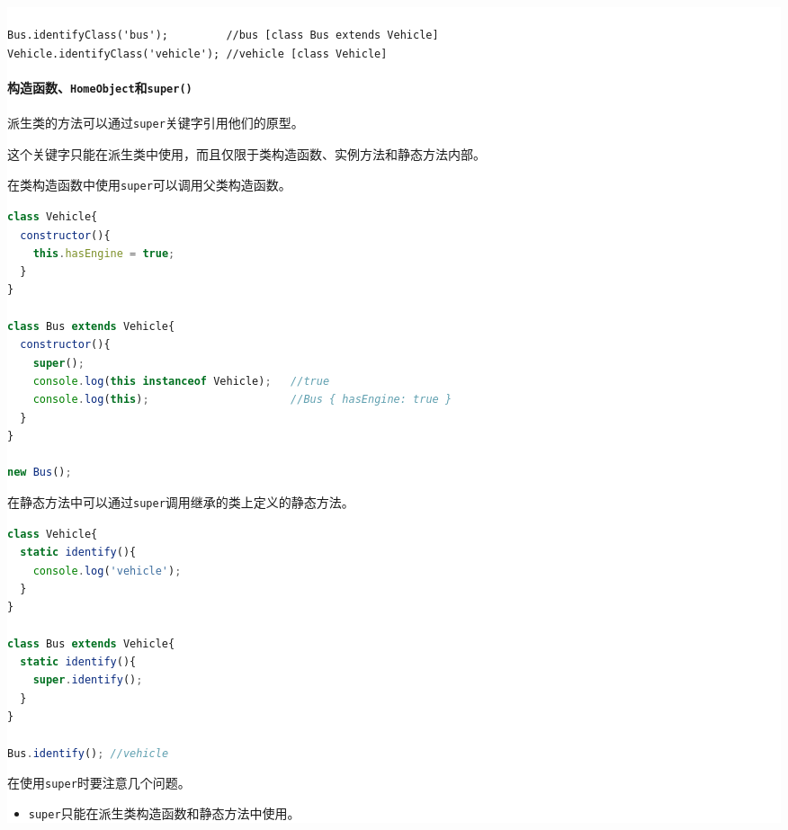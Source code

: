 ```JS

Bus.identifyClass('bus');         //bus [class Bus extends Vehicle]
Vehicle.identifyClass('vehicle'); //vehicle [class Vehicle]
```



#### 构造函数、`HomeObject`和`super()`

派生类的方法可以通过`super`关键字引用他们的原型。

这个关键字只能在派生类中使用，而且仅限于类构造函数、实例方法和静态方法内部。

在类构造函数中使用`super`可以调用父类构造函数。

```js
class Vehicle{
  constructor(){
    this.hasEngine = true;
  }
}

class Bus extends Vehicle{
  constructor(){
    super();
    console.log(this instanceof Vehicle);   //true
    console.log(this);                      //Bus { hasEngine: true }
  }
}

new Bus();
```



在静态方法中可以通过`super`调用继承的类上定义的静态方法。

```js
class Vehicle{
  static identify(){
    console.log('vehicle');
  }
}

class Bus extends Vehicle{
  static identify(){
    super.identify();
  }
}

Bus.identify(); //vehicle
```



在使用`super`时要注意几个问题。

- `super`只能在派生类构造函数和静态方法中使用。
